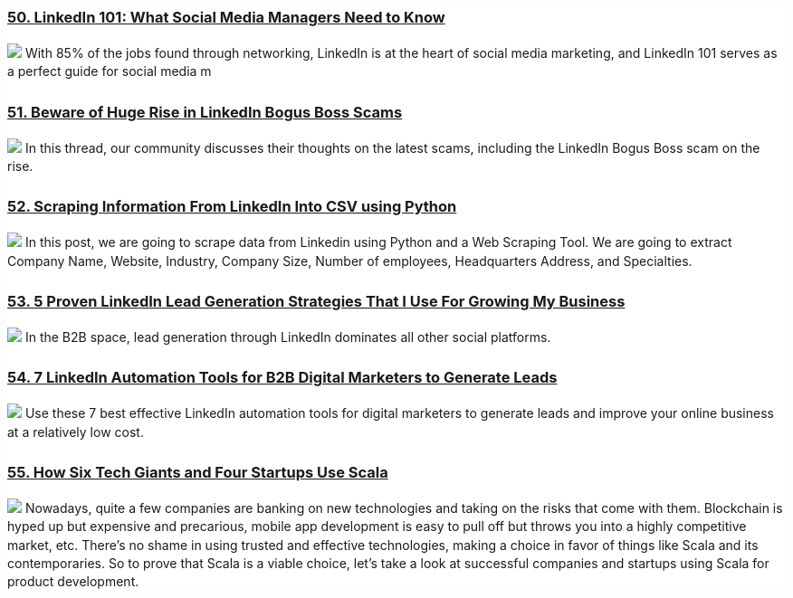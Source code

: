 ### [50. LinkedIn 101: What Social Media Managers Need to Know](https://hackernoon.com/linkedin-101-what-social-media-managers-need-to-know)
![](https://cdn.hackernoon.com/images/da7H4NzOhAdhje46xkTgaLorF5m2-em932nf.jpeg)
With 85% of the jobs found through networking, LinkedIn is at the heart of social media marketing, and LinkedIn 101 serves as a perfect guide for social media m

### [51. Beware of Huge Rise in LinkedIn Bogus Boss Scams ](https://hackernoon.com/beware-of-huge-rise-in-linkedin-bogus-boss-scams)
![](https://cdn.hackernoon.com/images/6UvJdfoLIfNt1WHZtM2sUgjmUM73-7p93jff.jpeg)
In this thread, our community discusses their thoughts on the latest scams, including the LinkedIn Bogus Boss scam on the rise.

### [52. Scraping Information From LinkedIn Into CSV using Python](https://hackernoon.com/scraping-information-from-linkedin-into-csv-using-python-tkh3ulu)
![](https://firebasestorage.googleapis.com/v0/b/hackernoon-app.appspot.com/o/images%2F3cCim8rBZJhpW4Sslh3jQt0CCVQ2-op6m3ugt.jpeg?alt=media&token=e99ae8ee-9088-43a6-a042-b0aceb6795b7)
In this post, we are going to scrape data from Linkedin using Python and a Web Scraping Tool. We are going to extract Company Name, Website, Industry, Company Size, Number of employees, Headquarters Address, and Specialties.

### [53. 5 Proven LinkedIn Lead Generation Strategies That I Use For Growing My Business](https://hackernoon.com/5-proven-linkedin-lead-generation-strategies-that-i-use-for-growing-my-business-v6333xxq)
![](https://firebasestorage.googleapis.com/v0/b/hackernoon-app.appspot.com/o/images%2FOXGlG53uL7SibK2u7RmIPJVWQhE2-jn703ugo.jpeg?alt=media&token=bbccea14-16fc-4020-b494-7a78c5aac2b0)
In the B2B space, lead generation through LinkedIn dominates all other social platforms. 

### [54. 7 LinkedIn Automation Tools for B2B Digital Marketers to Generate Leads](https://hackernoon.com/7-linkedin-automation-tools-for-b2b-digital-marketers-to-generate-leads)
![](https://cdn.hackernoon.com/images/ARCWTrgYpoc531106B2eMedWoT42-e10375c.jpeg)
Use these 7 best effective LinkedIn automation tools for digital marketers to generate leads and improve your online business at a relatively low cost.

### [55. How Six Tech Giants and Four Startups Use Scala](https://hackernoon.com/how-tech-giants-use-scala-g31sk3tgz)
![](https://cdn.hackernoon.com/drafts/om1sc3t0w.png)
Nowadays, quite a few companies are banking on new technologies and taking on the risks that come with them. Blockchain is hyped up but expensive and precarious, mobile app development is easy to pull off but throws you into a highly competitive market, etc. There’s no shame in using trusted and effective technologies, making a choice in favor of things like Scala and its contemporaries. So to prove that Scala is a viable choice, let’s take a look at successful companies and startups using Scala for product development.
